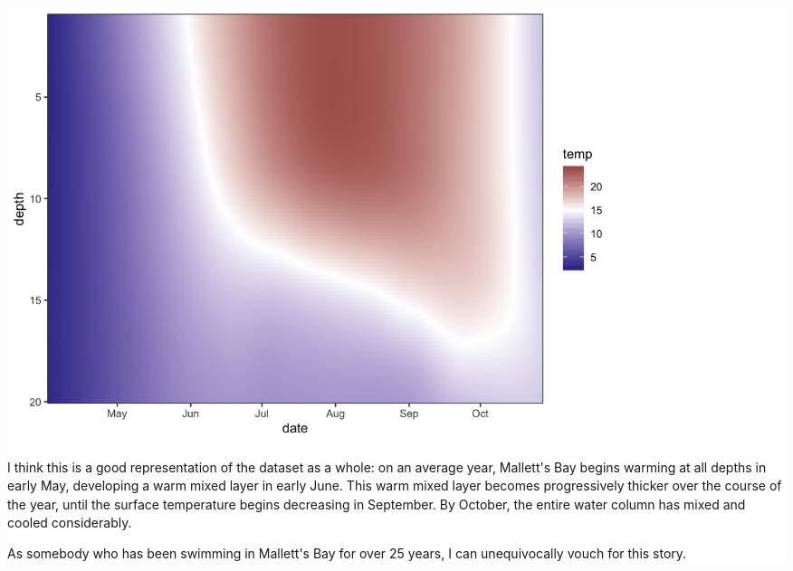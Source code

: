 <img src="fig-loess-smooth-1.png" width="672" />

I think this is a good representation of the dataset as a whole: on an average year, Mallett's Bay begins warming at all depths in early May, developing a warm mixed layer in early June. This warm mixed layer becomes progressively thicker over the course of the year, until the surface temperature begins decreasing in September. By October, the entire water column has mixed and cooled considerably. 

As somebody who has been swimming in Mallett's Bay for over 25 years, I can unequivocally vouch for this story.
